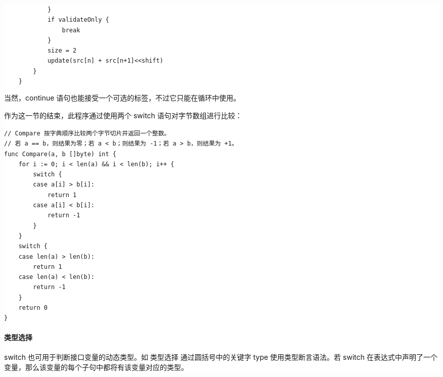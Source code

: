 ```
			}
			if validateOnly {
				break
			}
			size = 2
			update(src[n] + src[n+1]<<shift)
		}
	}

```





当然，continue 语句也能接受一个可选的标签，不过它只能在循环中使用。







作为这一节的结束，此程序通过使用两个 switch 语句对字节数组进行比较：




```
// Compare 按字典顺序比较两个字节切片并返回一个整数。
// 若 a == b，则结果为零；若 a < b；则结果为 -1；若 a > b，则结果为 +1。
func Compare(a, b []byte) int {
	for i := 0; i < len(a) && i < len(b); i++ {
		switch {
		case a[i] > b[i]:
			return 1
		case a[i] < b[i]:
			return -1
		}
	}
	switch {
	case len(a) > len(b):
		return 1
	case len(a) < len(b):
		return -1
	}
	return 0
}

```





#### <span id="类型选择" ></span>类型选择






switch 也可用于判断接口变量的动态类型。如 类型选择
通过圆括号中的关键字 type 使用类型断言语法。若 switch
在表达式中声明了一个变量，那么该变量的每个子句中都将有该变量对应的类型。
